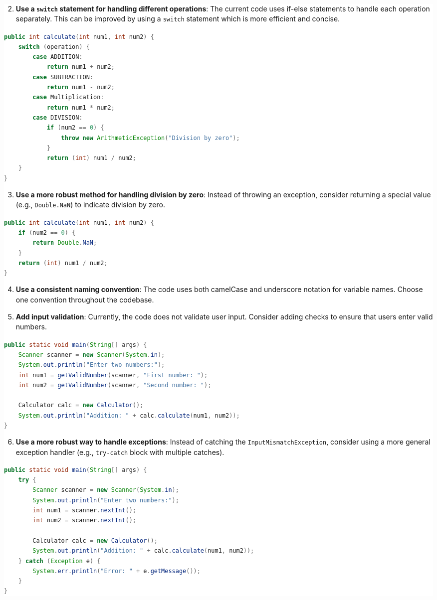 2. **Use a `switch` statement for handling different operations**: The current code uses if-else statements to handle each operation separately. This can be improved by using a `switch` statement which is more efficient and concise.

```java
public int calculate(int num1, int num2) {
    switch (operation) {
        case ADDITION:
            return num1 + num2;
        case SUBTRACTION:
            return num1 - num2;
        case Multiplication:
            return num1 * num2;
        case DIVISION:
            if (num2 == 0) {
                throw new ArithmeticException("Division by zero");
            }
            return (int) num1 / num2;
    }
}
```

3. **Use a more robust method for handling division by zero**: Instead of throwing an exception, consider returning a special value (e.g., `Double.NaN`) to indicate division by zero.

```java
public int calculate(int num1, int num2) {
    if (num2 == 0) {
        return Double.NaN;
    }
    return (int) num1 / num2;
}
```

4. **Use a consistent naming convention**: The code uses both camelCase and underscore notation for variable names. Choose one convention throughout the codebase.

5. **Add input validation**: Currently, the code does not validate user input. Consider adding checks to ensure that users enter valid numbers.

```java
public static void main(String[] args) {
    Scanner scanner = new Scanner(System.in);
    System.out.println("Enter two numbers:");
    int num1 = getValidNumber(scanner, "First number: ");
    int num2 = getValidNumber(scanner, "Second number: ");

    Calculator calc = new Calculator();
    System.out.println("Addition: " + calc.calculate(num1, num2));
}
```

6. **Use a more robust way to handle exceptions**: Instead of catching the `InputMismatchException`, consider using a more general exception handler (e.g., `try-catch` block with multiple catches).

```java
public static void main(String[] args) {
    try {
        Scanner scanner = new Scanner(System.in);
        System.out.println("Enter two numbers:");
        int num1 = scanner.nextInt();
        int num2 = scanner.nextInt();

        Calculator calc = new Calculator();
        System.out.println("Addition: " + calc.calculate(num1, num2));
    } catch (Exception e) {
        System.err.println("Error: " + e.getMessage());
    }
}
```